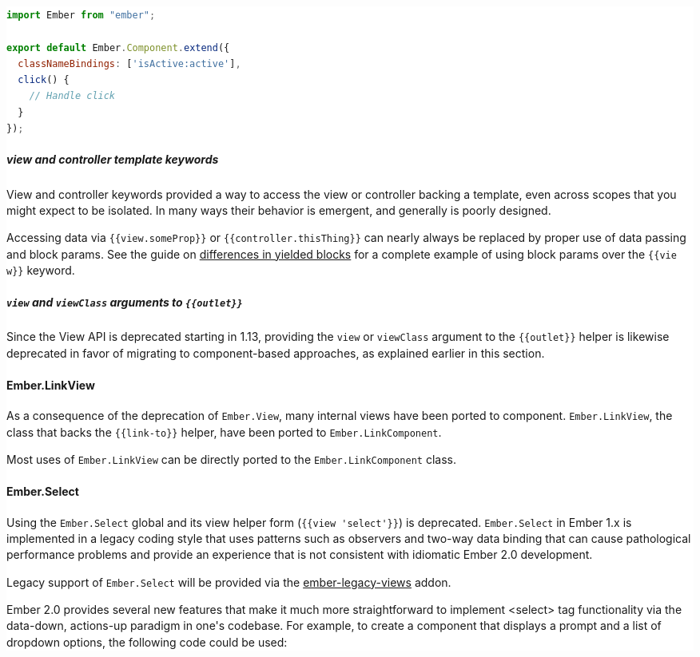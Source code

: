 ```app/components/active-layout.js
import Ember from "ember";

export default Ember.Component.extend({
  classNameBindings: ['isActive:active'],
  click() {
    // Handle click
  }
});
```

##### view and controller template keywords

View and controller keywords provided a way to access the view or controller
backing a template, even across scopes that you might expect to be isolated. In
many ways their behavior is emergent, and generally is poorly designed.

Accessing data via `{{view.someProp}}` or `{{controller.thisThing}}` can
nearly always be replaced by proper use of data passing and block params. See
the guide on [differences in yielded blocks](http://emberjs.com/deprecations/v1.x#toc_differences-in-yielded-blocks)
for a complete example of using block params over the `{{view}}` keyword.


##### `view` and `viewClass` arguments to `{{outlet}}`

Since the View API is deprecated starting in 1.13, providing the `view` or `viewClass` argument to the `{{outlet}}`
helper is likewise deprecated in favor of migrating to component-based approaches, as explained earlier in this
section.

#### Ember.LinkView

As a consequence of the deprecation of `Ember.View`, many internal views have
been ported to component. `Ember.LinkView`, the class that backs the
`{{link-to}}` helper, have been ported to `Ember.LinkComponent`.

Most uses of `Ember.LinkView` can be directly ported to the `Ember.LinkComponent`
class.

#### Ember.Select

Using the `Ember.Select` global and its view helper form (`{{view 'select'}}`)
is deprecated. `Ember.Select` in Ember 1.x is implemented in a legacy coding
style that uses patterns such as observers and two-way data binding that
can cause pathological performance problems and provide an experience that
is not consistent with idiomatic Ember 2.0 development.

Legacy support of `Ember.Select` will be provided via the [ember-legacy-views](https://github.com/emberjs/ember-legacy-views) addon.

Ember 2.0 provides several new features that make it much more straightforward
to implement &lt;select&gt; tag functionality via the
data-down, actions-up paradigm in one's codebase.
For example, to create a component that displays a prompt and a list of
dropdown options, the following code could be used:
